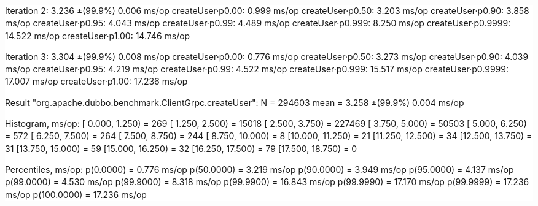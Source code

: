 Iteration   2: 3.236 ±(99.9%) 0.006 ms/op
                 createUser·p0.00:   0.999 ms/op
                 createUser·p0.50:   3.203 ms/op
                 createUser·p0.90:   3.858 ms/op
                 createUser·p0.95:   4.043 ms/op
                 createUser·p0.99:   4.489 ms/op
                 createUser·p0.999:  8.250 ms/op
                 createUser·p0.9999: 14.522 ms/op
                 createUser·p1.00:   14.746 ms/op

Iteration   3: 3.304 ±(99.9%) 0.008 ms/op
                 createUser·p0.00:   0.776 ms/op
                 createUser·p0.50:   3.273 ms/op
                 createUser·p0.90:   4.039 ms/op
                 createUser·p0.95:   4.219 ms/op
                 createUser·p0.99:   4.522 ms/op
                 createUser·p0.999:  15.517 ms/op
                 createUser·p0.9999: 17.007 ms/op
                 createUser·p1.00:   17.236 ms/op



Result "org.apache.dubbo.benchmark.ClientGrpc.createUser":
  N = 294603
  mean =      3.258 ±(99.9%) 0.004 ms/op

  Histogram, ms/op:
    [ 0.000,  1.250) = 269 
    [ 1.250,  2.500) = 15018 
    [ 2.500,  3.750) = 227469 
    [ 3.750,  5.000) = 50503 
    [ 5.000,  6.250) = 572 
    [ 6.250,  7.500) = 264 
    [ 7.500,  8.750) = 244 
    [ 8.750, 10.000) = 8 
    [10.000, 11.250) = 21 
    [11.250, 12.500) = 34 
    [12.500, 13.750) = 31 
    [13.750, 15.000) = 59 
    [15.000, 16.250) = 32 
    [16.250, 17.500) = 79 
    [17.500, 18.750) = 0 

  Percentiles, ms/op:
      p(0.0000) =      0.776 ms/op
     p(50.0000) =      3.219 ms/op
     p(90.0000) =      3.949 ms/op
     p(95.0000) =      4.137 ms/op
     p(99.0000) =      4.530 ms/op
     p(99.9000) =      8.318 ms/op
     p(99.9900) =     16.843 ms/op
     p(99.9990) =     17.170 ms/op
     p(99.9999) =     17.236 ms/op
    p(100.0000) =     17.236 ms/op

